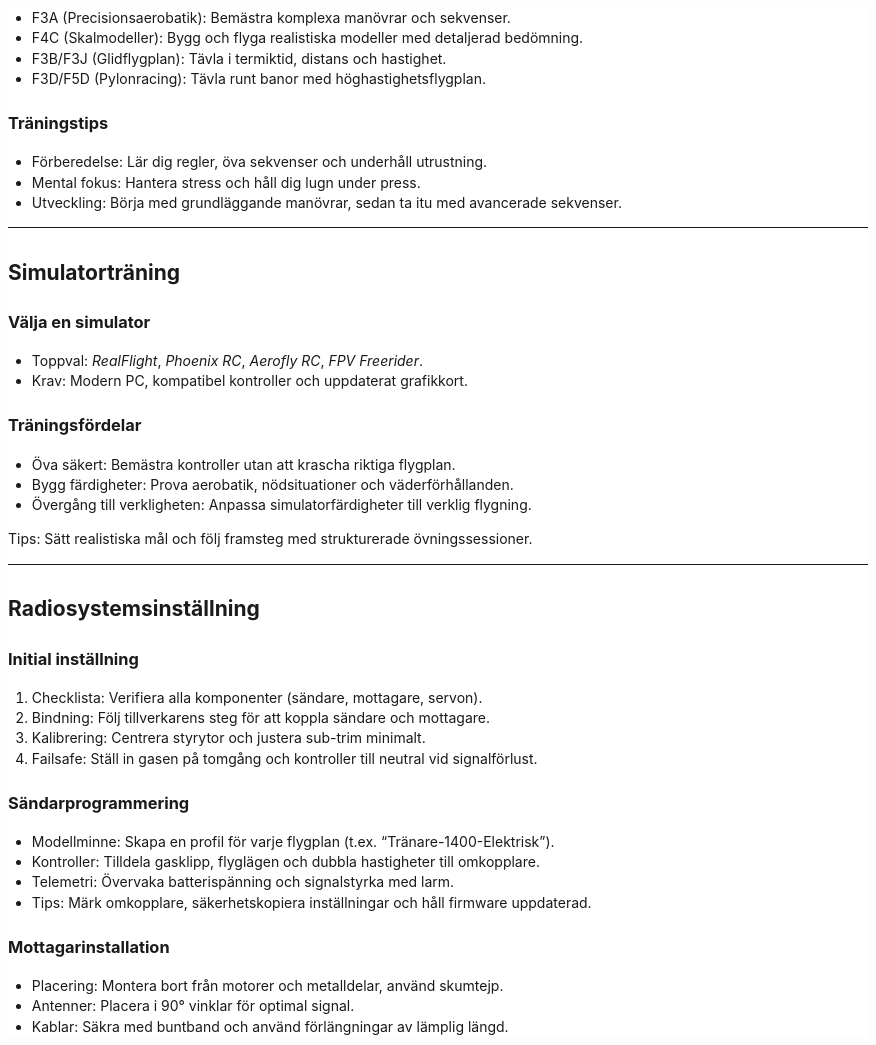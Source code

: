 - F3A (Precisionsaerobatik): Bemästra komplexa manövrar och sekvenser.
- F4C (Skalmodeller): Bygg och flyga realistiska modeller med detaljerad bedömning.
- F3B/F3J (Glidflygplan): Tävla i termiktid, distans och hastighet.
- F3D/F5D (Pylonracing): Tävla runt banor med höghastighetsflygplan.

### Träningstips

- Förberedelse: Lär dig regler, öva sekvenser och underhåll utrustning.
- Mental fokus: Hantera stress och håll dig lugn under press.
- Utveckling: Börja med grundläggande manövrar, sedan ta itu med avancerade sekvenser.

---

## Simulatorträning

### Välja en simulator

- Toppval: *RealFlight*, *Phoenix RC*, *Aerofly RC*, *FPV Freerider*.
- Krav: Modern PC, kompatibel kontroller och uppdaterat grafikkort.

### Träningsfördelar

- Öva säkert: Bemästra kontroller utan att krascha riktiga flygplan.
- Bygg färdigheter: Prova aerobatik, nödsituationer och väderförhållanden.
- Övergång till verkligheten: Anpassa simulatorfärdigheter till verklig flygning.

Tips: Sätt realistiska mål och följ framsteg med strukturerade övningssessioner.

---

## Radiosystemsinställning

### Initial inställning

1. Checklista: Verifiera alla komponenter (sändare, mottagare, servon).
2. Bindning: Följ tillverkarens steg för att koppla sändare och mottagare.
3. Kalibrering: Centrera styrytor och justera sub-trim minimalt.
4. Failsafe: Ställ in gasen på tomgång och kontroller till neutral vid signalförlust.

### Sändarprogrammering

- Modellminne: Skapa en profil för varje flygplan (t.ex. “Tränare-1400-Elektrisk”).
- Kontroller: Tilldela gasklipp, flyglägen och dubbla hastigheter till omkopplare.
- Telemetri: Övervaka batterispänning och signalstyrka med larm.
- Tips: Märk omkopplare, säkerhetskopiera inställningar och håll firmware uppdaterad.

### Mottagarinstallation

- Placering: Montera bort från motorer och metalldelar, använd skumtejp.
- Antenner: Placera i 90° vinklar för optimal signal.
- Kablar: Säkra med buntband och använd förlängningar av lämplig längd.
